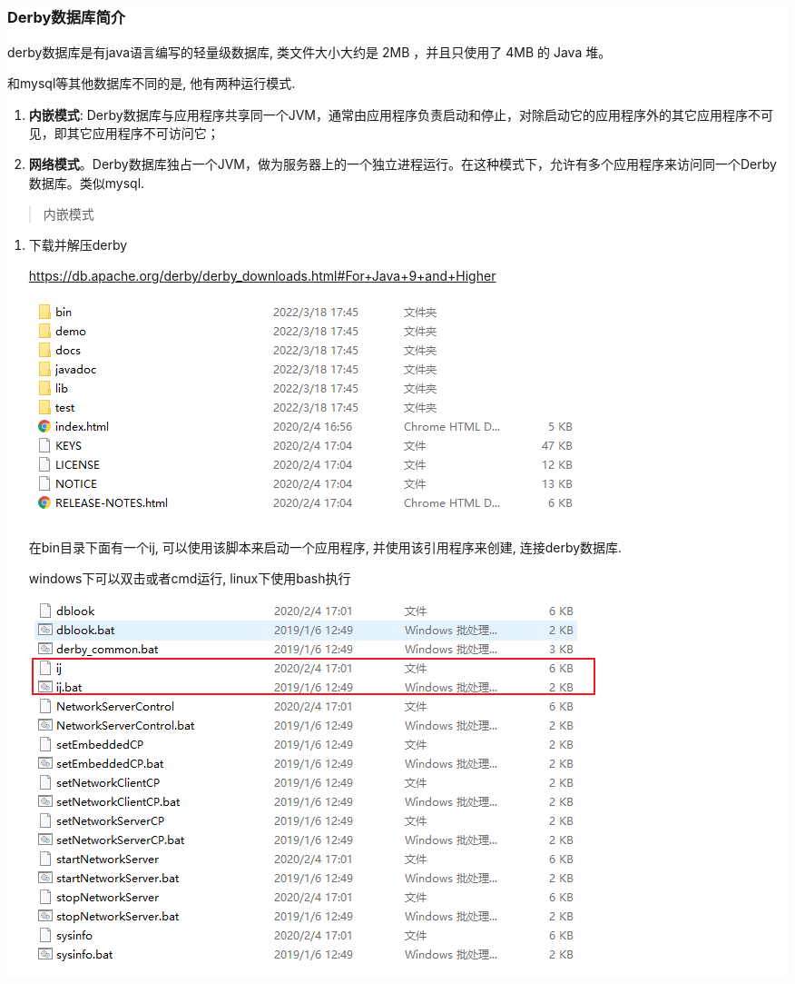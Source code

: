 ### Derby数据库简介

derby数据库是有java语言编写的轻量级数据库, 类文件大小大约是 2MB ，并且只使用了 4MB 的 Java 堆。

和mysql等其他数据库不同的是, 他有两种运行模式. 

1. **内嵌模式**: Derby数据库与应用程序共享同一个JVM，通常由应用程序负责启动和停止，对除启动它的应用程序外的其它应用程序不可见，即其它应用程序不可访问它；

2. **网络模式**。Derby数据库独占一个JVM，做为服务器上的一个独立进程运行。在这种模式下，允许有多个应用程序来访问同一个Derby数据库。类似mysql.

> 内嵌模式

1. 下载并解压derby

   https://db.apache.org/derby/derby_downloads.html#For+Java+9+and+Higher

   ![image-20220318174538747](img/hive/image-20220318174538747.png)

   在bin目录下面有一个ij, 可以使用该脚本来启动一个应用程序, 并使用该引用程序来创建, 连接derby数据库.

   windows下可以双击或者cmd运行, linux下使用bash执行

   ![image-20220318174627252](img/hive/image-20220318174627252.png)
